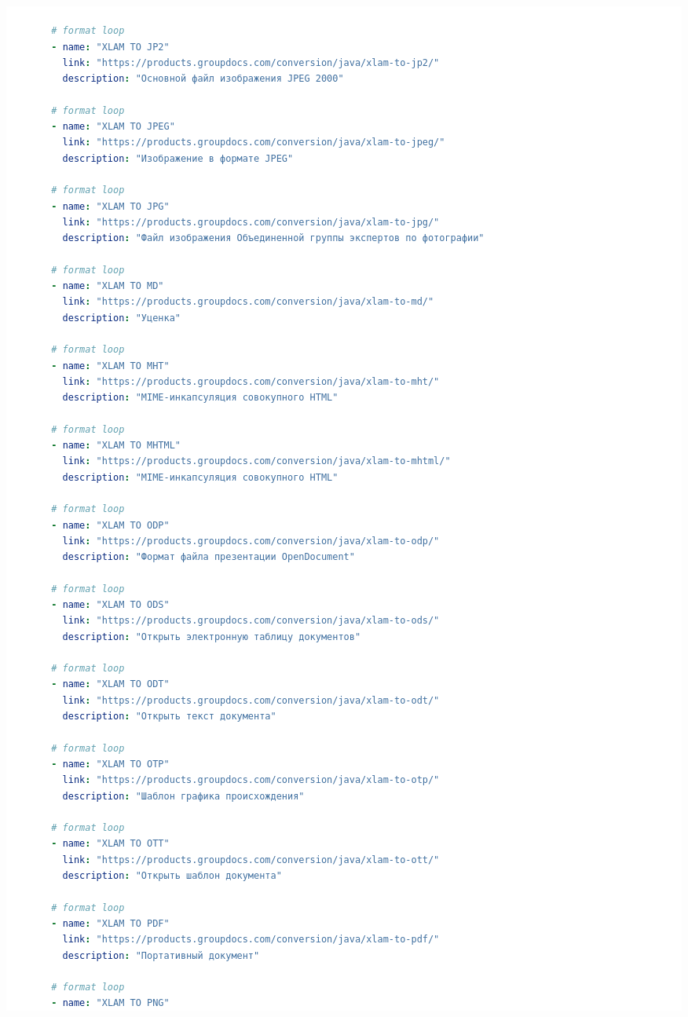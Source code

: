 ```yaml

        # format loop
        - name: "XLAM TO JP2"
          link: "https://products.groupdocs.com/conversion/java/xlam-to-jp2/"
          description: "Основной файл изображения JPEG 2000"

        # format loop
        - name: "XLAM TO JPEG"
          link: "https://products.groupdocs.com/conversion/java/xlam-to-jpeg/"
          description: "Изображение в формате JPEG"

        # format loop
        - name: "XLAM TO JPG"
          link: "https://products.groupdocs.com/conversion/java/xlam-to-jpg/"
          description: "Файл изображения Объединенной группы экспертов по фотографии"

        # format loop
        - name: "XLAM TO MD"
          link: "https://products.groupdocs.com/conversion/java/xlam-to-md/"
          description: "Уценка"

        # format loop
        - name: "XLAM TO MHT"
          link: "https://products.groupdocs.com/conversion/java/xlam-to-mht/"
          description: "MIME-инкапсуляция совокупного HTML"

        # format loop
        - name: "XLAM TO MHTML"
          link: "https://products.groupdocs.com/conversion/java/xlam-to-mhtml/"
          description: "MIME-инкапсуляция совокупного HTML"

        # format loop
        - name: "XLAM TO ODP"
          link: "https://products.groupdocs.com/conversion/java/xlam-to-odp/"
          description: "Формат файла презентации OpenDocument"

        # format loop
        - name: "XLAM TO ODS"
          link: "https://products.groupdocs.com/conversion/java/xlam-to-ods/"
          description: "Открыть электронную таблицу документов"

        # format loop
        - name: "XLAM TO ODT"
          link: "https://products.groupdocs.com/conversion/java/xlam-to-odt/"
          description: "Открыть текст документа"

        # format loop
        - name: "XLAM TO OTP"
          link: "https://products.groupdocs.com/conversion/java/xlam-to-otp/"
          description: "Шаблон графика происхождения"

        # format loop
        - name: "XLAM TO OTT"
          link: "https://products.groupdocs.com/conversion/java/xlam-to-ott/"
          description: "Открыть шаблон документа"

        # format loop
        - name: "XLAM TO PDF"
          link: "https://products.groupdocs.com/conversion/java/xlam-to-pdf/"
          description: "Портативный документ"

        # format loop
        - name: "XLAM TO PNG"
```